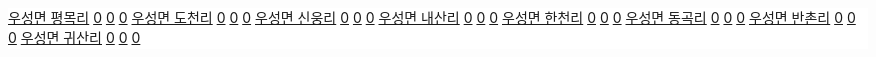 
  <tr class="item">
    <td><a href="충청남도공주시우성면평목리">우성면 평목리</a></td>
    <td><a href="충청남도공주시우성면평목리">0</a></td>
    <td><a href="충청남도공주시우성면평목리">0</a></td>
    <td><a href="충청남도공주시우성면평목리">0</a></td>
  </tr>
    

  <tr class="item">
    <td><a href="충청남도공주시우성면도천리">우성면 도천리</a></td>
    <td><a href="충청남도공주시우성면도천리">0</a></td>
    <td><a href="충청남도공주시우성면도천리">0</a></td>
    <td><a href="충청남도공주시우성면도천리">0</a></td>
  </tr>
    

  <tr class="item">
    <td><a href="충청남도공주시우성면신웅리">우성면 신웅리</a></td>
    <td><a href="충청남도공주시우성면신웅리">0</a></td>
    <td><a href="충청남도공주시우성면신웅리">0</a></td>
    <td><a href="충청남도공주시우성면신웅리">0</a></td>
  </tr>
    

  <tr class="item">
    <td><a href="충청남도공주시우성면내산리">우성면 내산리</a></td>
    <td><a href="충청남도공주시우성면내산리">0</a></td>
    <td><a href="충청남도공주시우성면내산리">0</a></td>
    <td><a href="충청남도공주시우성면내산리">0</a></td>
  </tr>
    

  <tr class="item">
    <td><a href="충청남도공주시우성면한천리">우성면 한천리</a></td>
    <td><a href="충청남도공주시우성면한천리">0</a></td>
    <td><a href="충청남도공주시우성면한천리">0</a></td>
    <td><a href="충청남도공주시우성면한천리">0</a></td>
  </tr>
    

  <tr class="item">
    <td><a href="충청남도공주시우성면동곡리">우성면 동곡리</a></td>
    <td><a href="충청남도공주시우성면동곡리">0</a></td>
    <td><a href="충청남도공주시우성면동곡리">0</a></td>
    <td><a href="충청남도공주시우성면동곡리">0</a></td>
  </tr>
    

  <tr class="item">
    <td><a href="충청남도공주시우성면반촌리">우성면 반촌리</a></td>
    <td><a href="충청남도공주시우성면반촌리">0</a></td>
    <td><a href="충청남도공주시우성면반촌리">0</a></td>
    <td><a href="충청남도공주시우성면반촌리">0</a></td>
  </tr>
    

  <tr class="item">
    <td><a href="충청남도공주시우성면귀산리">우성면 귀산리</a></td>
    <td><a href="충청남도공주시우성면귀산리">0</a></td>
    <td><a href="충청남도공주시우성면귀산리">0</a></td>
    <td><a href="충청남도공주시우성면귀산리">0</a></td>
  </tr>
    